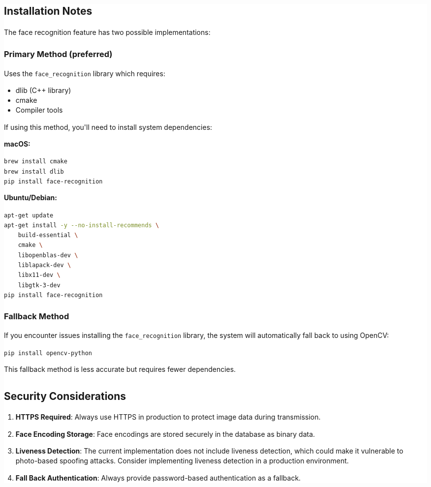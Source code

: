 ## Installation Notes

The face recognition feature has two possible implementations:

### Primary Method (preferred)

Uses the `face_recognition` library which requires:
- dlib (C++ library)
- cmake
- Compiler tools

If using this method, you'll need to install system dependencies:

**macOS:**
```bash
brew install cmake
brew install dlib
pip install face-recognition
```

**Ubuntu/Debian:**
```bash
apt-get update
apt-get install -y --no-install-recommends \
    build-essential \
    cmake \
    libopenblas-dev \
    liblapack-dev \
    libx11-dev \
    libgtk-3-dev
pip install face-recognition
```

### Fallback Method

If you encounter issues installing the `face_recognition` library, the system will automatically fall back to using OpenCV:

```bash
pip install opencv-python
```

This fallback method is less accurate but requires fewer dependencies.

## Security Considerations

1. **HTTPS Required**: Always use HTTPS in production to protect image data during transmission.

2. **Face Encoding Storage**: Face encodings are stored securely in the database as binary data.

3. **Liveness Detection**: The current implementation does not include liveness detection, which could make it vulnerable to photo-based spoofing attacks. Consider implementing liveness detection in a production environment.

4. **Fall Back Authentication**: Always provide password-based authentication as a fallback.
